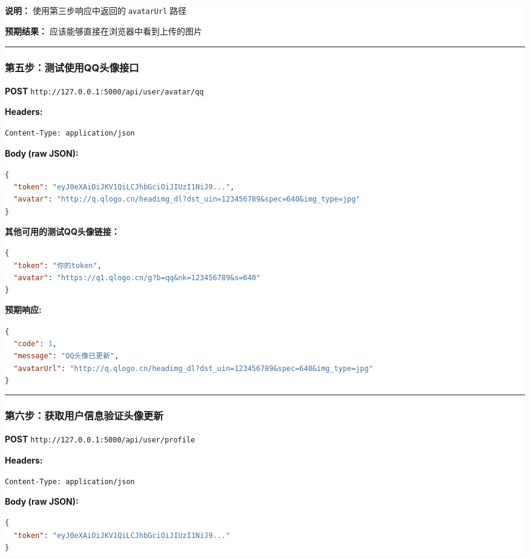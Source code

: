**说明：** 使用第三步响应中返回的 `avatarUrl` 路径

**预期结果：** 应该能够直接在浏览器中看到上传的图片

---

### 第五步：测试使用QQ头像接口

**POST** `http://127.0.0.1:5000/api/user/avatar/qq`

**Headers:**
```
Content-Type: application/json
```

**Body (raw JSON):**
```json
{
  "token": "eyJ0eXAiOiJKV1QiLCJhbGciOiJIUzI1NiJ9...",
  "avatar": "http://q.qlogo.cn/headimg_dl?dst_uin=123456789&spec=640&img_type=jpg"
}
```

**其他可用的测试QQ头像链接：**
```json
{
  "token": "你的token",
  "avatar": "https://q1.qlogo.cn/g?b=qq&nk=123456789&s=640"
}
```

**预期响应:**
```json
{
  "code": 1,
  "message": "QQ头像已更新", 
  "avatarUrl": "http://q.qlogo.cn/headimg_dl?dst_uin=123456789&spec=640&img_type=jpg"
}
```

---

### 第六步：获取用户信息验证头像更新

**POST** `http://127.0.0.1:5000/api/user/profile`

**Headers:**
```
Content-Type: application/json
```

**Body (raw JSON):**
```json
{
  "token": "eyJ0eXAiOiJKV1QiLCJhbGciOiJIUzI1NiJ9..."
}
```
